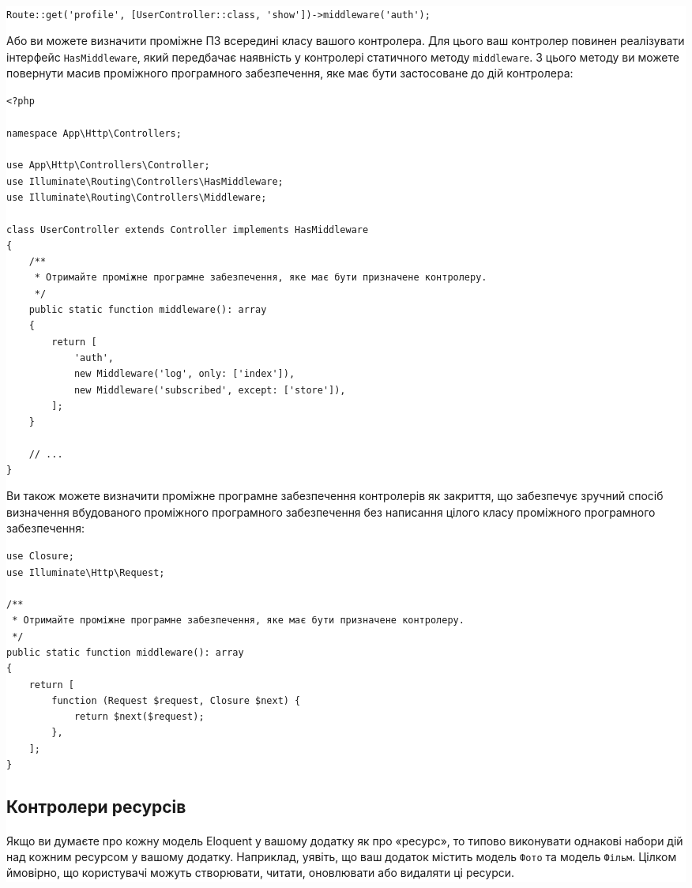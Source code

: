     Route::get('profile', [UserController::class, 'show'])->middleware('auth');

Або ви можете визначити проміжне ПЗ всередині класу вашого контролера. Для цього ваш контролер повинен реалізувати інтерфейс `HasMiddleware`, який передбачає наявність у контролері статичного методу `middleware`. З цього методу ви можете повернути масив проміжного програмного забезпечення, яке має бути застосоване до дій контролера:

    <?php

    namespace App\Http\Controllers;

    use App\Http\Controllers\Controller;
    use Illuminate\Routing\Controllers\HasMiddleware;
    use Illuminate\Routing\Controllers\Middleware;

    class UserController extends Controller implements HasMiddleware
    {
        /**
         * Отримайте проміжне програмне забезпечення, яке має бути призначене контролеру.
         */
        public static function middleware(): array
        {
            return [
                'auth',
                new Middleware('log', only: ['index']),
                new Middleware('subscribed', except: ['store']),
            ];
        }

        // ...
    }

Ви також можете визначити проміжне програмне забезпечення контролерів як закриття, що забезпечує зручний спосіб визначення вбудованого проміжного програмного забезпечення без написання цілого класу проміжного програмного забезпечення:

    use Closure;
    use Illuminate\Http\Request;

    /**
     * Отримайте проміжне програмне забезпечення, яке має бути призначене контролеру.
     */
    public static function middleware(): array
    {
        return [
            function (Request $request, Closure $next) {
                return $next($request);
            },
        ];
    }

<a name="resource-controllers"></a>
## Контролери ресурсів

Якщо ви думаєте про кожну модель Eloquent у вашому додатку як про «ресурс», то типово виконувати однакові набори дій над кожним ресурсом у вашому додатку. Наприклад, уявіть, що ваш додаток містить модель `Фото` та модель `Фільм`. Цілком ймовірно, що користувачі можуть створювати, читати, оновлювати або видаляти ці ресурси.
